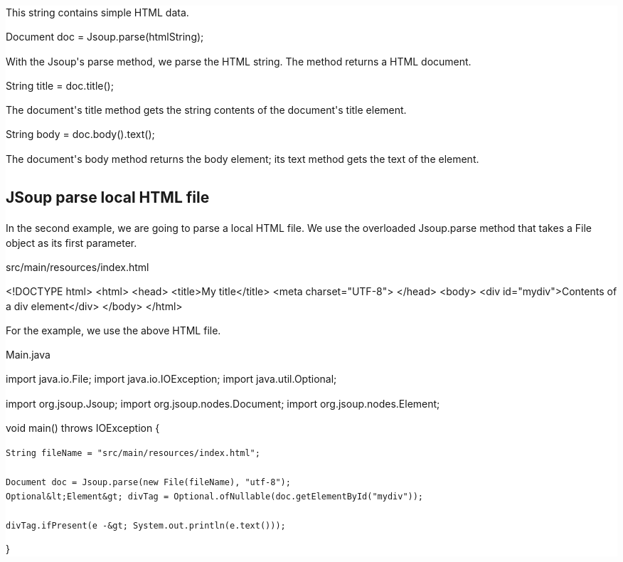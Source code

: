 This string contains simple HTML data.

Document doc = Jsoup.parse(htmlString);

With the Jsoup's parse method, we parse the HTML string. The method
returns a HTML document.

String title = doc.title();

The document's title method gets the string contents of the
document's title element.

String body = doc.body().text();

The document's body method returns the body element; its
text method gets the text of the element.

## JSoup parse local HTML file

In the second example, we are going to parse a local HTML file. We use the
overloaded Jsoup.parse method that takes a File object
as its first parameter.

src/main/resources/index.html
  

&lt;!DOCTYPE html&gt;
&lt;html&gt;
    &lt;head&gt;
        &lt;title&gt;My title&lt;/title&gt;
        &lt;meta charset="UTF-8"&gt;
    &lt;/head&gt;
    &lt;body&gt;
        &lt;div id="mydiv"&gt;Contents of a div element&lt;/div&gt;
    &lt;/body&gt;
&lt;/html&gt;

For the example, we use the above HTML file.

Main.java
  

import java.io.File;
import java.io.IOException;
import java.util.Optional;

import org.jsoup.Jsoup;
import org.jsoup.nodes.Document;
import org.jsoup.nodes.Element;

void main() throws IOException {

    String fileName = "src/main/resources/index.html";

    Document doc = Jsoup.parse(new File(fileName), "utf-8");
    Optional&lt;Element&gt; divTag = Optional.ofNullable(doc.getElementById("mydiv"));

    divTag.ifPresent(e -&gt; System.out.println(e.text()));
}
